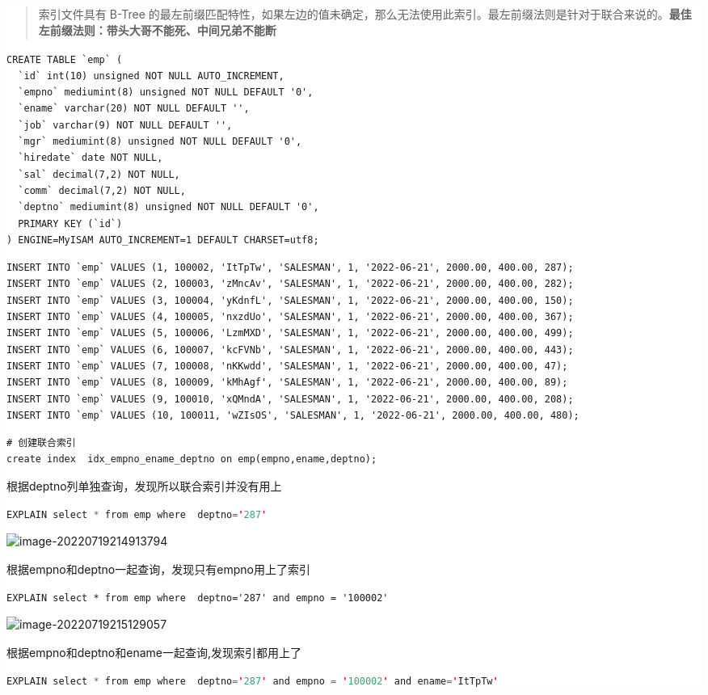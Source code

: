 > 索引文件具有 B-Tree 的最左前缀匹配特性，如果左边的值未确定，那么无法使用此索引。最左前缀法则是针对于联合来说的。**最佳左前缀法则：带头大哥不能死、中间兄弟不能断**

```mysql
CREATE TABLE `emp` (
  `id` int(10) unsigned NOT NULL AUTO_INCREMENT,
  `empno` mediumint(8) unsigned NOT NULL DEFAULT '0',
  `ename` varchar(20) NOT NULL DEFAULT '',
  `job` varchar(9) NOT NULL DEFAULT '',
  `mgr` mediumint(8) unsigned NOT NULL DEFAULT '0',
  `hiredate` date NOT NULL,
  `sal` decimal(7,2) NOT NULL,
  `comm` decimal(7,2) NOT NULL,
  `deptno` mediumint(8) unsigned NOT NULL DEFAULT '0',
  PRIMARY KEY (`id`)
) ENGINE=MyISAM AUTO_INCREMENT=1 DEFAULT CHARSET=utf8;
```

```mysql
INSERT INTO `emp` VALUES (1, 100002, 'ItTpTw', 'SALESMAN', 1, '2022-06-21', 2000.00, 400.00, 287);
INSERT INTO `emp` VALUES (2, 100003, 'zMncAv', 'SALESMAN', 1, '2022-06-21', 2000.00, 400.00, 282);
INSERT INTO `emp` VALUES (3, 100004, 'yKdnfL', 'SALESMAN', 1, '2022-06-21', 2000.00, 400.00, 150);
INSERT INTO `emp` VALUES (4, 100005, 'nxzdUo', 'SALESMAN', 1, '2022-06-21', 2000.00, 400.00, 367);
INSERT INTO `emp` VALUES (5, 100006, 'LzmMXD', 'SALESMAN', 1, '2022-06-21', 2000.00, 400.00, 499);
INSERT INTO `emp` VALUES (6, 100007, 'kcFVNb', 'SALESMAN', 1, '2022-06-21', 2000.00, 400.00, 443);
INSERT INTO `emp` VALUES (7, 100008, 'nKKwdd', 'SALESMAN', 1, '2022-06-21', 2000.00, 400.00, 47);
INSERT INTO `emp` VALUES (8, 100009, 'kMhAgf', 'SALESMAN', 1, '2022-06-21', 2000.00, 400.00, 89);
INSERT INTO `emp` VALUES (9, 100010, 'xQMndA', 'SALESMAN', 1, '2022-06-21', 2000.00, 400.00, 208);
INSERT INTO `emp` VALUES (10, 100011, 'wZIsOS', 'SALESMAN', 1, '2022-06-21', 2000.00, 400.00, 480);

```

```mysql
# 创建联合索引
create index  idx_empno_ename_deptno on emp(empno,ename,deptno);
```

根据deptno列单独查询，发现所以联合索引并没有用上

```java
EXPLAIN select * from emp where  deptno='287'
```

![image-20220719214913794](https://gitee.com/studentgitee/note-picture/raw/master/image-20220719214913794.png)

根据empno和deptno一起查询，发现只有empno用上了索引

```mysql
EXPLAIN select * from emp where  deptno='287' and empno = '100002' 
```

![image-20220719215129057](https://gitee.com/studentgitee/note-picture/raw/master/image-20220719215129057.png)

根据empno和deptno和ename一起查询,发现索引都用上了

```java
EXPLAIN select * from emp where  deptno='287' and empno = '100002' and ename='ItTpTw'
```

